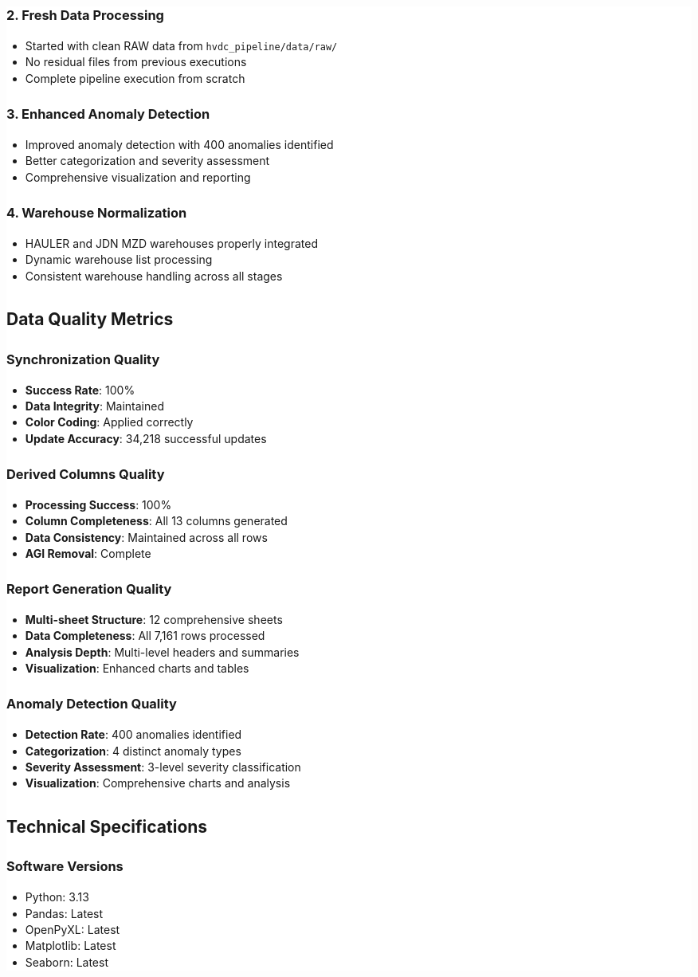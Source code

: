 ### 2. Fresh Data Processing
- Started with clean RAW data from `hvdc_pipeline/data/raw/`
- No residual files from previous executions
- Complete pipeline execution from scratch

### 3. Enhanced Anomaly Detection
- Improved anomaly detection with 400 anomalies identified
- Better categorization and severity assessment
- Comprehensive visualization and reporting

### 4. Warehouse Normalization
- HAULER and JDN MZD warehouses properly integrated
- Dynamic warehouse list processing
- Consistent warehouse handling across all stages

## Data Quality Metrics

### Synchronization Quality
- **Success Rate**: 100%
- **Data Integrity**: Maintained
- **Color Coding**: Applied correctly
- **Update Accuracy**: 34,218 successful updates

### Derived Columns Quality
- **Processing Success**: 100%
- **Column Completeness**: All 13 columns generated
- **Data Consistency**: Maintained across all rows
- **AGI Removal**: Complete

### Report Generation Quality
- **Multi-sheet Structure**: 12 comprehensive sheets
- **Data Completeness**: All 7,161 rows processed
- **Analysis Depth**: Multi-level headers and summaries
- **Visualization**: Enhanced charts and tables

### Anomaly Detection Quality
- **Detection Rate**: 400 anomalies identified
- **Categorization**: 4 distinct anomaly types
- **Severity Assessment**: 3-level severity classification
- **Visualization**: Comprehensive charts and analysis

## Technical Specifications

### Software Versions
- Python: 3.13
- Pandas: Latest
- OpenPyXL: Latest
- Matplotlib: Latest
- Seaborn: Latest
